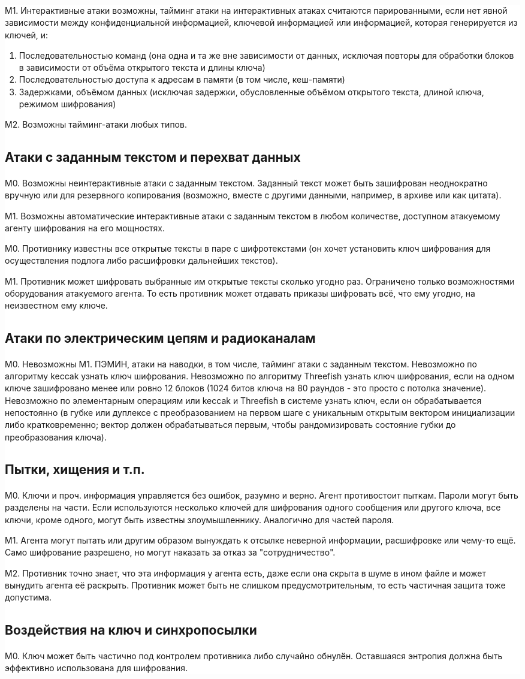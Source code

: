 М1. Интерактивные атаки возможны, тайминг атаки на интерактивных атаках считаются парированными, если нет явной зависимости между конфиденциальной информацией, ключевой информацией или информацией, которая генерируется из ключей, и:
1. Последовательностью команд (она одна и та же вне зависимости от данных, исключая повторы для обработки блоков в зависимости от объёма открытого текста и длины ключа)
2. Последовательностью доступа к адресам в памяти (в том числе, кеш-памяти)
3. Задержками, объёмом данных (исключая задержки, обусловленные объёмом открытого текста, длиной ключа, режимом шифрования)

М2. Возможны тайминг-атаки любых типов.

## Атаки с заданным текстом и перехват данных
М0. Возможны неинтерактивные атаки с заданным текстом. Заданный текст может быть зашифрован неоднократно вручную или для резервного копирования (возможно, вместе с другими данными, например, в архиве или как цитата).

М1. Возможны автоматические интерактивные атаки с заданным текстом в любом количестве, доступном атакуемому агенту шифрования на его мощностях.

М0. Противнику известны все открытые тексты в паре с шифротекстами (он хочет установить ключ шифрования для осуществления подлога либо расшифровки дальнейших текстов).

М1. Противник может шифровать выбранные им открытые тексты сколько угодно раз. Ограничено только возможностями оборудования атакуемого агента.
То есть противник может отдавать приказы шифровать всё, что ему угодно, на неизвестном ему ключе.


## Атаки по электрическим цепям и радиоканалам
М0. Невозможны
М1. ПЭМИН, атаки на наводки, в том числе, тайминг атаки с заданным текстом. Невозможно по алгоритму keccak узнать ключ шифрования. Невозможно по алгоритму Threefish узнать ключ шифрования, если на одном ключе зашифровано менее или ровно 12 блоков (1024 битов ключа на 80 раундов - это просто с потолка значение).
Невозможно по элементарным операциям или keccak и Threefish в системе узнать ключ, если он обрабатывается непостоянно (в губке или дуплексе с преобразованием на первом шаге с уникальным открытым вектором инициализации либо кратковременно; вектор должен обрабатываться первым, чтобы рандомизировать состояние губки до преобразования ключа).

## Пытки, хищения и т.п.
М0. Ключи и проч. информация управляется без ошибок, разумно и верно.
Агент противостоит пыткам.
Пароли могут быть разделены на части. Если используются несколько ключей для шифрования одного сообщения или другого ключа, все ключи, кроме одного, могут быть известны злоумышленнику. Аналогично для частей пароля.

М1. Агента могут пытать или другим образом вынуждать к отсылке неверной информации, расшифровке или чему-то ещё. Само шифрование разрешено, но могут наказать за отказ за "сотрудничество".

М2. Противник точно знает, что эта информация у агента есть, даже если она скрыта в шуме в ином файле и может вынудить агента её раскрыть.
Противник может быть не слишком предусмотрительным, то есть частичная защита тоже допустима.

## Воздействия на ключ и синхропосылки
M0. Ключ может быть частично под контролем противника либо случайно обнулён. Оставшаяся энтропия должна быть эффективно использована для шифрования.

